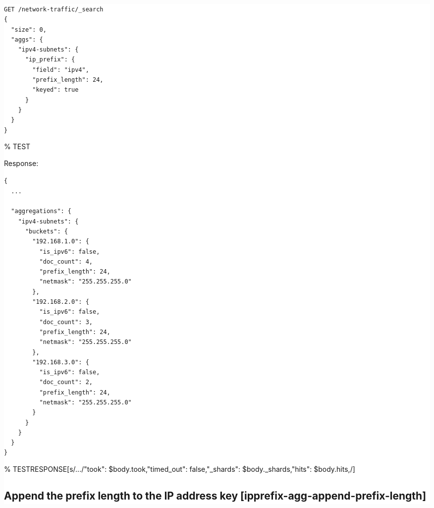 ```console
GET /network-traffic/_search
{
  "size": 0,
  "aggs": {
    "ipv4-subnets": {
      "ip_prefix": {
        "field": "ipv4",
        "prefix_length": 24,
        "keyed": true
      }
    }
  }
}
```
% TEST

Response:

```console-result
{
  ...

  "aggregations": {
    "ipv4-subnets": {
      "buckets": {
        "192.168.1.0": {
          "is_ipv6": false,
          "doc_count": 4,
          "prefix_length": 24,
          "netmask": "255.255.255.0"
        },
        "192.168.2.0": {
          "is_ipv6": false,
          "doc_count": 3,
          "prefix_length": 24,
          "netmask": "255.255.255.0"
        },
        "192.168.3.0": {
          "is_ipv6": false,
          "doc_count": 2,
          "prefix_length": 24,
          "netmask": "255.255.255.0"
        }
      }
    }
  }
}
```
% TESTRESPONSE[s/\.\.\./"took": $body.took,"timed_out": false,"_shards": $body._shards,"hits": $body.hits,/]


## Append the prefix length to the IP address key [ipprefix-agg-append-prefix-length]
